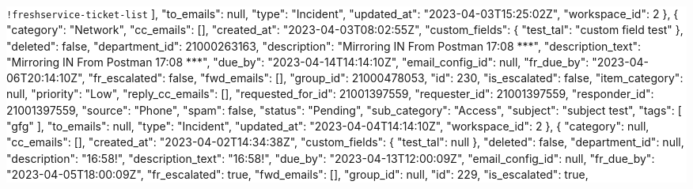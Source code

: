 ```!freshservice-ticket-list```
                ],
                "to_emails": null,
                "type": "Incident",
                "updated_at": "2023-04-03T15:25:02Z",
                "workspace_id": 2
            },
            {
                "category": "Network",
                "cc_emails": [],
                "created_at": "2023-04-03T08:02:55Z",
                "custom_fields": {
                    "test_tal": "custom field test"
                },
                "deleted": false,
                "department_id": 21000263163,
                "description": "Mirroring IN From Postman 17:08 ***",
                "description_text": "Mirroring IN From Postman 17:08 ***",
                "due_by": "2023-04-14T14:14:10Z",
                "email_config_id": null,
                "fr_due_by": "2023-04-06T20:14:10Z",
                "fr_escalated": false,
                "fwd_emails": [],
                "group_id": 21000478053,
                "id": 230,
                "is_escalated": false,
                "item_category": null,
                "priority": "Low",
                "reply_cc_emails": [],
                "requested_for_id": 21001397559,
                "requester_id": 21001397559,
                "responder_id": 21001397559,
                "source": "Phone",
                "spam": false,
                "status": "Pending",
                "sub_category": "Access",
                "subject": "subject test",
                "tags": [
                    "gfg"
                ],
                "to_emails": null,
                "type": "Incident",
                "updated_at": "2023-04-04T14:14:10Z",
                "workspace_id": 2
            },
            {
                "category": null,
                "cc_emails": [],
                "created_at": "2023-04-02T14:34:38Z",
                "custom_fields": {
                    "test_tal": null
                },
                "deleted": false,
                "department_id": null,
                "description": "16:58!",
                "description_text": "16:58!",
                "due_by": "2023-04-13T12:00:09Z",
                "email_config_id": null,
                "fr_due_by": "2023-04-05T18:00:09Z",
                "fr_escalated": true,
                "fwd_emails": [],
                "group_id": null,
                "id": 229,
                "is_escalated": true,
```